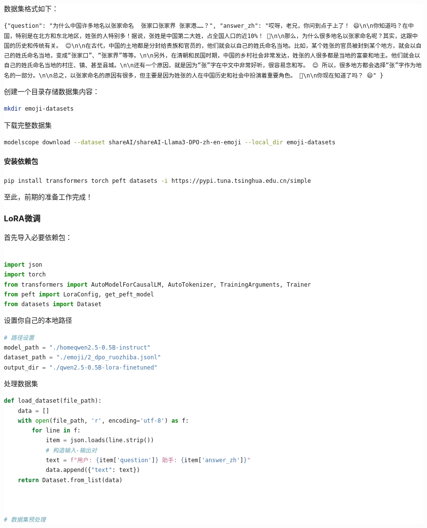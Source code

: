 数据集格式如下：

```txt
{"question": "为什么中国许多地名以张家命名  张家口张家界 张家港……？", "answer_zh": "哎呀，老兄，你问到点子上了！ 😄\n\n你知道吗？在中国，特别是在北方和东北地区，姓张的人特别多！据说，张姓是中国第二大姓，占全国人口的近10%！ 🤯\n\n那么，为什么很多地名以张家命名呢？其实，这跟中国的历史和传统有关。 😊\n\n在古代，中国的土地都是分封给贵族和官员的，他们就会以自己的姓氏命名当地。比如，某个姓张的官员被封到某个地方，就会以自己的姓氏命名当地，变成“张家口”、“张家界”等等。\n\n另外，在清朝和民国时期，中国的乡村社会非常发达，姓张的人很多都是当地的富豪和地主。他们就会以自己的姓氏命名当地的村庄、镇、甚至县城。\n\n还有一个原因，就是因为“张”字在中文中非常好听，很容易念和写。 😊 所以，很多地方都会选择“张”字作为地名的一部分。\n\n总之，以张家命名的原因有很多，但主要是因为姓张的人在中国历史和社会中扮演着重要角色。 👏\n\n你现在知道了吗？ 😄" }

```

创建一个目录存储数据集内容：

```bash
mkdir emoji-datasets
```

下载完整数据集

```bash
modelscope download --dataset shareAI/shareAI-Llama3-DPO-zh-en-emoji --local_dir emoji-datasets
```



#### 安装依赖包

```bash
pip install transformers torch peft datasets -i https://pypi.tuna.tsinghua.edu.cn/simple
```

至此，前期的准备工作完成！



### LoRA微调

首先导入必要依赖包：

```Python

import json
import torch
from transformers import AutoModelForCausalLM, AutoTokenizer, TrainingArguments, Trainer
from peft import LoraConfig, get_peft_model
from datasets import Dataset
```

设置你自己的本地路径

```python
# 路径设置
model_path = "./homeqwen2.5-0.5B-instruct"
dataset_path = "./emoji/2_dpo_ruozhiba.jsonl"
output_dir = "./qwen2.5-0.5B-lora-finetuned"

```

处理数据集

```python
def load_dataset(file_path):
    data = []
    with open(file_path, 'r', encoding='utf-8') as f:
        for line in f:
            item = json.loads(line.strip())
            # 构造输入-输出对
            text = f"用户: {item['question']} 助手: {item['answer_zh']}"
            data.append({"text": text})
    return Dataset.from_list(data)



# 数据集预处理
```